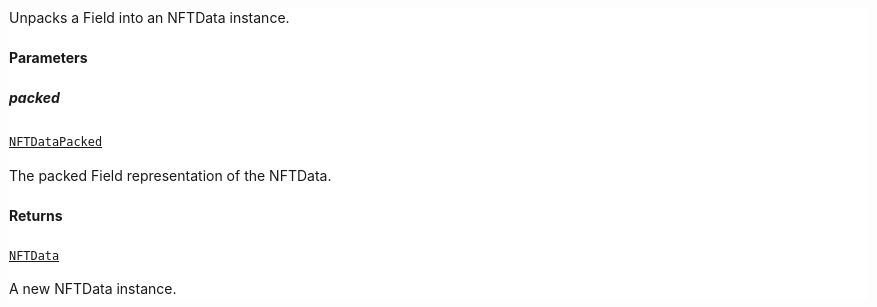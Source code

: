Unpacks a Field into an NFTData instance.

#### Parameters

##### packed

[`NFTDataPacked`](nftsrcclassnftdatapacked)

The packed Field representation of the NFTData.

#### Returns

[`NFTData`](nftsrcclassnftdata)

A new NFTData instance.
